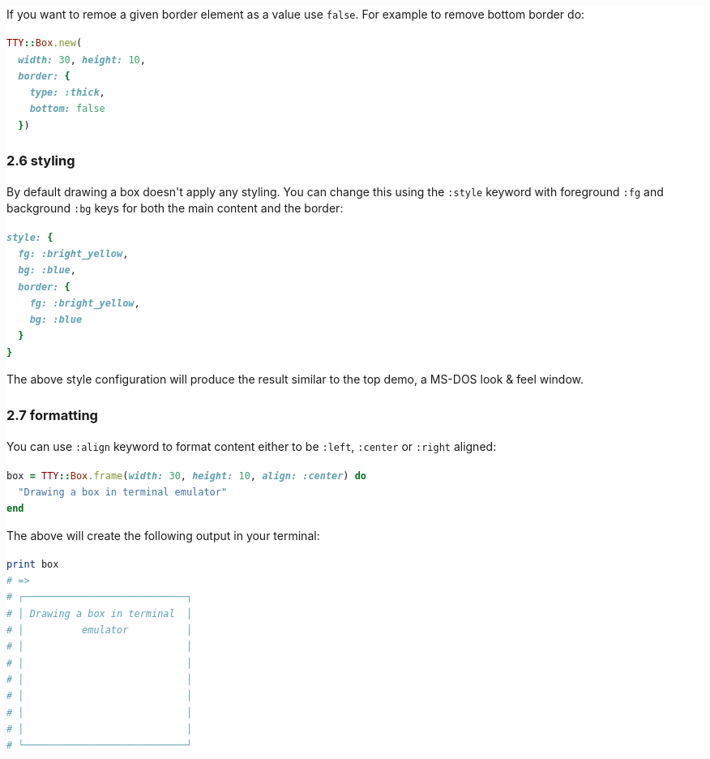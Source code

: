 If you want to remoe a given border element as a value use `false`. For example to remove bottom border do:

```ruby
TTY::Box.new(
  width: 30, height: 10,
  border: {
    type: :thick,
    bottom: false
  })
```

### 2.6 styling

By default drawing a box doesn't apply any styling. You can change this using the `:style` keyword with foreground `:fg` and background `:bg` keys for both the main content and the border:

```ruby
style: {
  fg: :bright_yellow,
  bg: :blue,
  border: {
    fg: :bright_yellow,
    bg: :blue
  }
}
```

The above style configuration will produce the result similar to the top demo, a MS-DOS look & feel window.

### 2.7 formatting

You can use `:align` keyword to format content either to be `:left`, `:center` or `:right` aligned:

```ruby
box = TTY::Box.frame(width: 30, height: 10, align: :center) do
  "Drawing a box in terminal emulator"
end
```

The above will create the following output in your terminal:

```ruby
print box
# =>
# ┌────────────────────────────┐
# │ Drawing a box in terminal  │
# │          emulator          │
# │                            │
# │                            │
# │                            │
# │                            │
# │                            │
# │                            │
# └────────────────────────────┘
```
